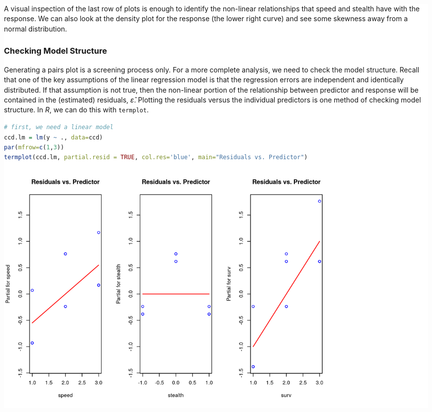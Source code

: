 A visual inspection of the last row of plots is enough to identify the non-linear relationships that speed and stealth have with the response. We can also look at the density plot for the response (the lower right curve) and see some skewness away from a normal distribution. 

### Checking Model Structure

Generating a pairs plot is a screening process only. For a more complete analysis, we need to check the model structure. Recall that one of the key assumptions of the linear regression model is that the regression errors are independent and identically distributed. If that assumption is not true, then the non-linear portion of the relationship between predictor and response will be contained in the (estimated) residuals, $\hat{\varepsilon}$. Plotting the residuals versus the individual predictors is one method of checking model structure. In *R*, we can do this with `termplot`.


```r
# first, we need a linear model
ccd.lm = lm(y ~ ., data=ccd)
par(mfrow=c(1,3))
termplot(ccd.lm, partial.resid = TRUE, col.res='blue', main="Residuals vs. Predictor")
```

<img src="05-Regression_files/figure-html/unnamed-chunk-65-1.png" width="672" />
